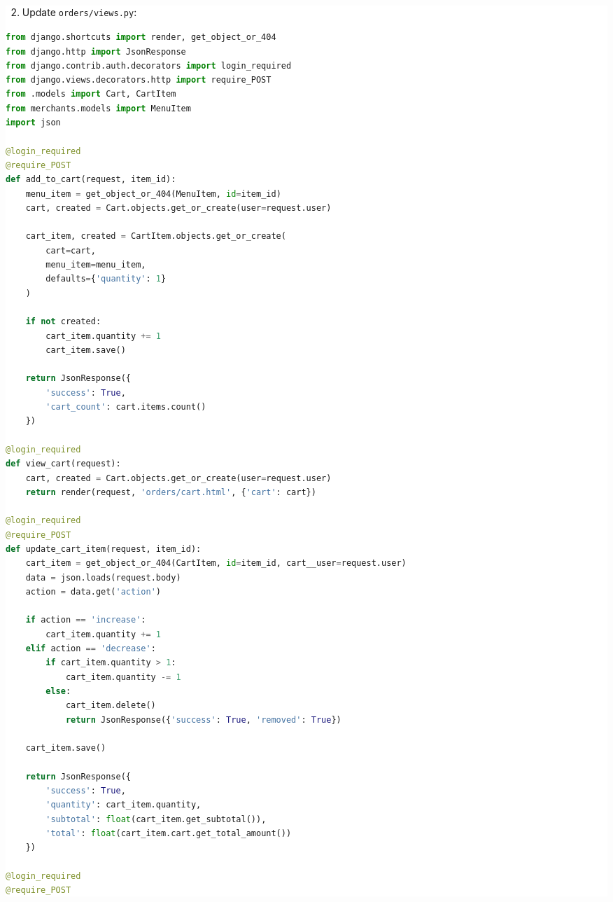 2.  Update `orders/views.py`:

```python
from django.shortcuts import render, get_object_or_404
from django.http import JsonResponse
from django.contrib.auth.decorators import login_required
from django.views.decorators.http import require_POST
from .models import Cart, CartItem
from merchants.models import MenuItem
import json

@login_required
@require_POST
def add_to_cart(request, item_id):
    menu_item = get_object_or_404(MenuItem, id=item_id)
    cart, created = Cart.objects.get_or_create(user=request.user)
    
    cart_item, created = CartItem.objects.get_or_create(
        cart=cart,
        menu_item=menu_item,
        defaults={'quantity': 1}
    )
    
    if not created:
        cart_item.quantity += 1
        cart_item.save()
    
    return JsonResponse({
        'success': True,
        'cart_count': cart.items.count()
    })

@login_required
def view_cart(request):
    cart, created = Cart.objects.get_or_create(user=request.user)
    return render(request, 'orders/cart.html', {'cart': cart})

@login_required
@require_POST
def update_cart_item(request, item_id):
    cart_item = get_object_or_404(CartItem, id=item_id, cart__user=request.user)
    data = json.loads(request.body)
    action = data.get('action')
    
    if action == 'increase':
        cart_item.quantity += 1
    elif action == 'decrease':
        if cart_item.quantity > 1:
            cart_item.quantity -= 1
        else:
            cart_item.delete()
            return JsonResponse({'success': True, 'removed': True})
            
    cart_item.save()
    
    return JsonResponse({
        'success': True,
        'quantity': cart_item.quantity,
        'subtotal': float(cart_item.get_subtotal()),
        'total': float(cart_item.cart.get_total_amount())
    })

@login_required
@require_POST
```